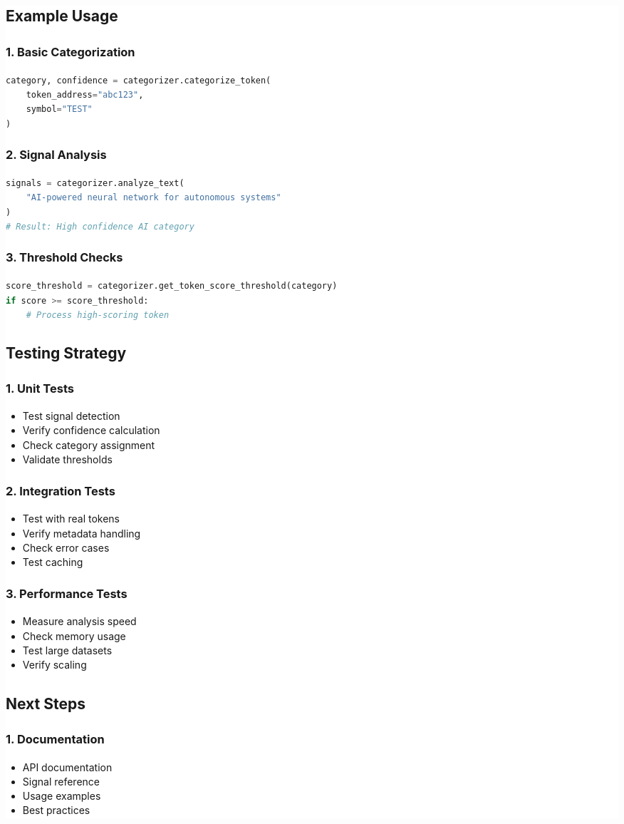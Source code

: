 ## Example Usage

### 1. Basic Categorization
```python
category, confidence = categorizer.categorize_token(
    token_address="abc123",
    symbol="TEST"
)
```

### 2. Signal Analysis
```python
signals = categorizer.analyze_text(
    "AI-powered neural network for autonomous systems"
)
# Result: High confidence AI category
```

### 3. Threshold Checks
```python
score_threshold = categorizer.get_token_score_threshold(category)
if score >= score_threshold:
    # Process high-scoring token
```

## Testing Strategy

### 1. Unit Tests
- Test signal detection
- Verify confidence calculation
- Check category assignment
- Validate thresholds

### 2. Integration Tests
- Test with real tokens
- Verify metadata handling
- Check error cases
- Test caching

### 3. Performance Tests
- Measure analysis speed
- Check memory usage
- Test large datasets
- Verify scaling

## Next Steps

### 1. Documentation
- API documentation
- Signal reference
- Usage examples
- Best practices
